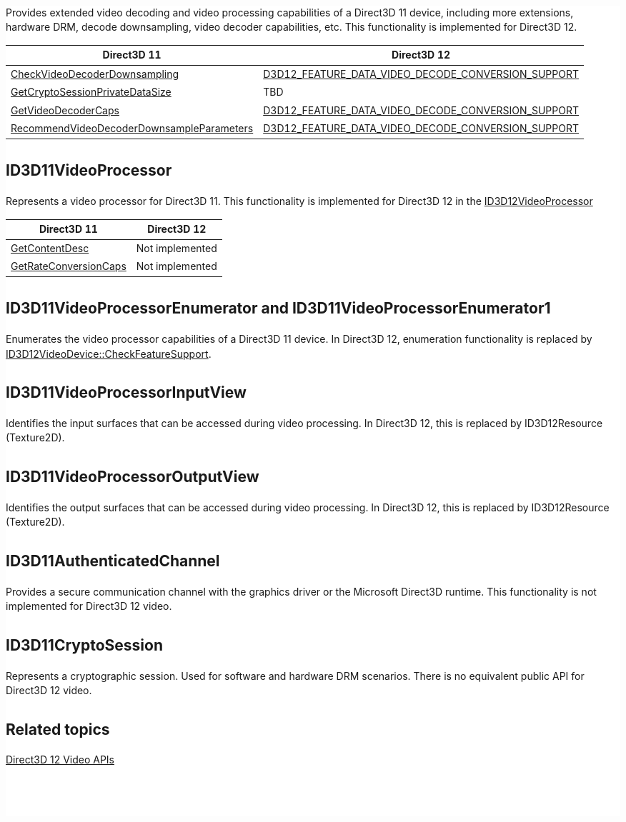 Provides extended video decoding and video processing capabilities of a Direct3D 11 device, including more extensions, hardware DRM, decode downsampling, video decoder capabilities, etc. This functionality is implemented for Direct3D 12.

| Direct3D 11 |	Direct3D 12 |
|-------------|----------------|
| [CheckVideoDecoderDownsampling](/windows/win32/api/d3d11_1/nf-d3d11_1-id3d11videodevice1-checkvideodecoderdownsampling) | [D3D12_FEATURE_DATA_VIDEO_DECODE_CONVERSION_SUPPORT](/windows/win32/api/d3d12video/ns-d3d12video-d3d12_feature_data_video_decode_conversion_support) |
| [GetCryptoSessionPrivateDataSize](/windows/win32/api/d3d11_1/nf-d3d11_1-id3d11videodevice1-getcryptosessionprivatedatasize) | TBD |
| [GetVideoDecoderCaps](/windows/win32/api/d3d11_1/nf-d3d11_1-id3d11videodevice1-getvideodecodercaps) | [D3D12_FEATURE_DATA_VIDEO_DECODE_CONVERSION_SUPPORT](/windows/win32/api/d3d12video/ns-d3d12video-d3d12_feature_data_video_decode_conversion_support) |
| [RecommendVideoDecoderDownsampleParameters](/windows/win32/api/d3d11_1/nf-d3d11_1-id3d11videodevice1-recommendvideodecoderdownsampleparameters) | [D3D12_FEATURE_DATA_VIDEO_DECODE_CONVERSION_SUPPORT](/windows/win32/api/d3d12video/ns-d3d12video-d3d12_feature_data_video_decode_conversion_support) |


## ID3D11VideoProcessor

Represents a video processor for Direct3D 11. This functionality is implemented for Direct3D 12 in the [ID3D12VideoProcessor](/windows/win32/api/d3d12video/nn-d3d12video-id3d12videoprocessor)

| Direct3D 11 |	Direct3D 12 |
|-------------|----------------|
| [GetContentDesc](/windows/win32/api/d3d11/nf-d3d11-id3d11videoprocessor-getcontentdesc)| Not implemented |
| [GetRateConversionCaps](/windows/win32/api/d3d11/nf-d3d11-id3d11videoprocessor-getrateconversioncaps) | Not implemented |


## ID3D11VideoProcessorEnumerator and ID3D11VideoProcessorEnumerator1

Enumerates the video processor capabilities of a Direct3D 11 device.
In Direct3D 12, enumeration functionality is replaced by [ID3D12VideoDevice::CheckFeatureSupport](/windows/win32/api/d3d12video/nf-d3d12video-id3d12videodevice-checkfeaturesupport). 

##	ID3D11VideoProcessorInputView

Identifies the input surfaces that can be accessed during video processing.
In Direct3D 12, this is replaced by ID3D12Resource (Texture2D).

##	ID3D11VideoProcessorOutputView

Identifies the output surfaces that can be accessed during video processing.
In Direct3D 12, this is replaced by ID3D12Resource (Texture2D).

## ID3D11AuthenticatedChannel

Provides a secure communication channel with the graphics driver or the Microsoft Direct3D runtime. This functionality is not implemented for Direct3D 12 video.

##	ID3D11CryptoSession

Represents a cryptographic session. Used for software and hardware DRM scenarios. There is no equivalent public API for Direct3D 12 video.

## Related topics

[Direct3D 12 Video APIs](direct3d-12-video-apis.md)


 

 




